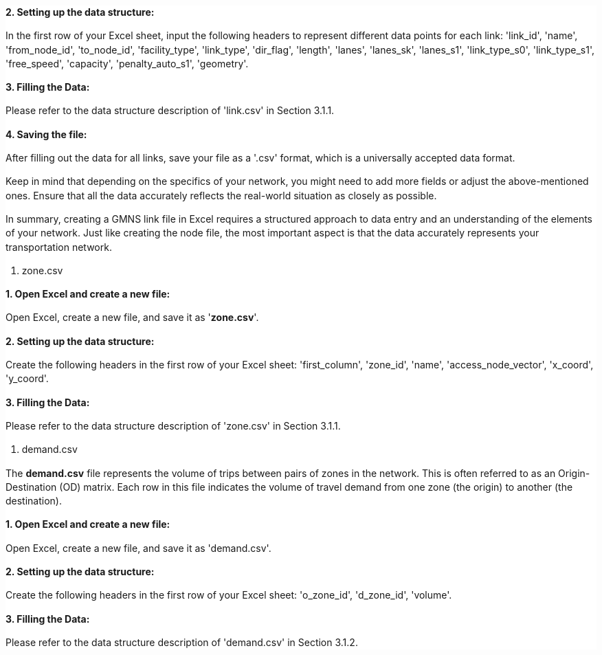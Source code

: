 **2. Setting up the data structure:**

In the first row of your Excel sheet, input the following headers to represent
different data points for each link: 'link_id', 'name', 'from_node_id',
'to_node_id', 'facility_type', 'link_type', 'dir_flag', 'length', 'lanes',
'lanes_sk', 'lanes_s1', 'link_type_s0', 'link_type_s1', 'free_speed',
'capacity', 'penalty_auto_s1', 'geometry'.

**3. Filling the Data:**

Please refer to the data structure description of 'link.csv' in Section 3.1.1.

**4. Saving the file:**

After filling out the data for all links, save your file as a '.csv' format,
which is a universally accepted data format.

Keep in mind that depending on the specifics of your network, you might need to
add more fields or adjust the above-mentioned ones. Ensure that all the data
accurately reflects the real-world situation as closely as possible.

In summary, creating a GMNS link file in Excel requires a structured approach to
data entry and an understanding of the elements of your network. Just like
creating the node file, the most important aspect is that the data accurately
represents your transportation network.

1.  zone.csv

**1. Open Excel and create a new file:**

Open Excel, create a new file, and save it as '**zone.csv**'.

**2. Setting up the data structure:**

Create the following headers in the first row of your Excel sheet:
'first_column', 'zone_id', 'name', 'access_node_vector', 'x_coord', 'y_coord'.

**3. Filling the Data:**

Please refer to the data structure description of 'zone.csv' in Section 3.1.1.

1.  demand.csv

The **demand.csv** file represents the volume of trips between pairs of zones in
the network. This is often referred to as an Origin-Destination (OD) matrix.
Each row in this file indicates the volume of travel demand from one zone (the
origin) to another (the destination).

**1. Open Excel and create a new file:**

Open Excel, create a new file, and save it as 'demand.csv'.

**2. Setting up the data structure:**

Create the following headers in the first row of your Excel sheet: 'o_zone_id',
'd_zone_id', 'volume'.

**3. Filling the Data:**

Please refer to the data structure description of 'demand.csv' in Section 3.1.2.
